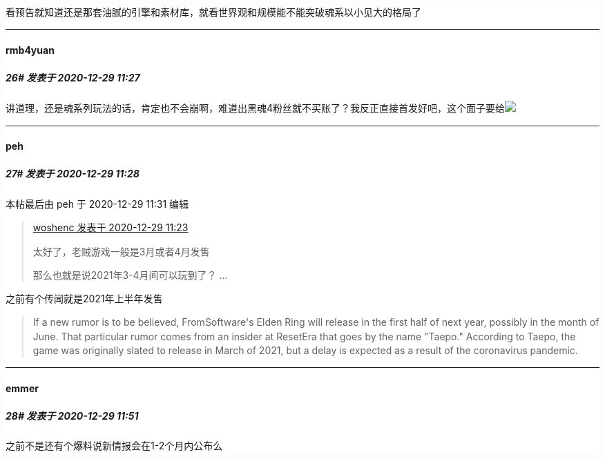 


看预告就知道还是那套油腻的引擎和素材库，就看世界观和规模能不能突破魂系以小见大的格局了







*****

####  rmb4yuan  
##### 26#       发表于 2020-12-29 11:27




讲道理，还是魂系列玩法的话，肯定也不会崩啊，难道出黑魂4粉丝就不买账了？我反正直接首发好吧，这个面子要给<img src="https://static.saraba1st.com/image/smiley/face2017/033.png" referrerpolicy="no-referrer">







*****

####  peh  
##### 27#       发表于 2020-12-29 11:28



 本帖最后由 peh 于 2020-12-29 11:31 编辑 
<blockquote><a href="httphttps://bbs.saraba1st.com/2b/forum.php?mod=redirect&amp;goto=findpost&amp;pid=49876668&amp;ptid=1980110" target="_blank">woshenc 发表于 2020-12-29 11:23</a>

太好了，老贼游戏一般是3月或者4月发售

那么也就是说2021年3-4月间可以玩到了？ ...</blockquote>
之前有个传闻就是2021年上半年发售<blockquote>If a new rumor is to be believed, FromSoftware's Elden Ring will release in the first half of next year, possibly in the month of June. That particular rumor comes from an insider at ResetEra that goes by the name "Taepo." According to Taepo, the game was originally slated to release in March of 2021, but a delay is expected as a result of the coronavirus pandemic.</blockquote>








*****

####  emmer  
##### 28#       发表于 2020-12-29 11:51




之前不是还有个爆料说新情报会在1-2个月内公布么




